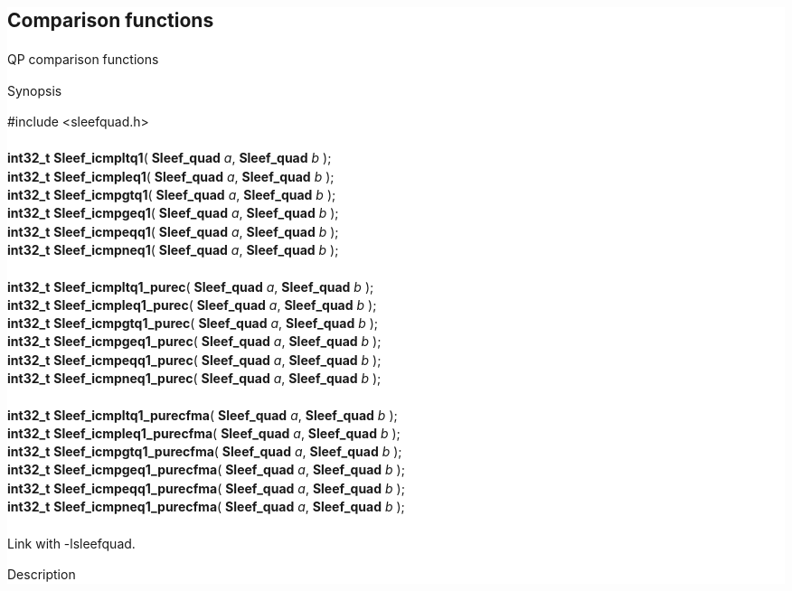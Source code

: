 
<h2 id="comparison">Comparison functions</h2>

<p class="funcname" id="basicComparison">QP comparison functions</p>

<p class="header">Synopsis</p>

<p class="synopsis">
#include &lt;sleefquad.h&gt;<br/>
<br/>
<b class="type">int32_t</b> <b class="func">Sleef_icmpltq1</b>( <b class="type">Sleef_quad</b> <i class="var">a</i>, <b class="type">Sleef_quad</b> <i class="var">b</i> );<br/>
<b class="type">int32_t</b> <b class="func">Sleef_icmpleq1</b>( <b class="type">Sleef_quad</b> <i class="var">a</i>, <b class="type">Sleef_quad</b> <i class="var">b</i> );<br/>
<b class="type">int32_t</b> <b class="func">Sleef_icmpgtq1</b>( <b class="type">Sleef_quad</b> <i class="var">a</i>, <b class="type">Sleef_quad</b> <i class="var">b</i> );<br/>
<b class="type">int32_t</b> <b class="func">Sleef_icmpgeq1</b>( <b class="type">Sleef_quad</b> <i class="var">a</i>, <b class="type">Sleef_quad</b> <i class="var">b</i> );<br/>
<b class="type">int32_t</b> <b class="func">Sleef_icmpeqq1</b>( <b class="type">Sleef_quad</b> <i class="var">a</i>, <b class="type">Sleef_quad</b> <i class="var">b</i> );<br/>
<b class="type">int32_t</b> <b class="func">Sleef_icmpneq1</b>( <b class="type">Sleef_quad</b> <i class="var">a</i>, <b class="type">Sleef_quad</b> <i class="var">b</i> );<br/>
<br/>
<b class="type">int32_t</b> <b class="func">Sleef_icmpltq1_purec</b>( <b class="type">Sleef_quad</b> <i class="var">a</i>, <b class="type">Sleef_quad</b> <i class="var">b</i> );<br/>
<b class="type">int32_t</b> <b class="func">Sleef_icmpleq1_purec</b>( <b class="type">Sleef_quad</b> <i class="var">a</i>, <b class="type">Sleef_quad</b> <i class="var">b</i> );<br/>
<b class="type">int32_t</b> <b class="func">Sleef_icmpgtq1_purec</b>( <b class="type">Sleef_quad</b> <i class="var">a</i>, <b class="type">Sleef_quad</b> <i class="var">b</i> );<br/>
<b class="type">int32_t</b> <b class="func">Sleef_icmpgeq1_purec</b>( <b class="type">Sleef_quad</b> <i class="var">a</i>, <b class="type">Sleef_quad</b> <i class="var">b</i> );<br/>
<b class="type">int32_t</b> <b class="func">Sleef_icmpeqq1_purec</b>( <b class="type">Sleef_quad</b> <i class="var">a</i>, <b class="type">Sleef_quad</b> <i class="var">b</i> );<br/>
<b class="type">int32_t</b> <b class="func">Sleef_icmpneq1_purec</b>( <b class="type">Sleef_quad</b> <i class="var">a</i>, <b class="type">Sleef_quad</b> <i class="var">b</i> );<br/>
<br/>
<b class="type">int32_t</b> <b class="func">Sleef_icmpltq1_purecfma</b>( <b class="type">Sleef_quad</b> <i class="var">a</i>, <b class="type">Sleef_quad</b> <i class="var">b</i> );<br/>
<b class="type">int32_t</b> <b class="func">Sleef_icmpleq1_purecfma</b>( <b class="type">Sleef_quad</b> <i class="var">a</i>, <b class="type">Sleef_quad</b> <i class="var">b</i> );<br/>
<b class="type">int32_t</b> <b class="func">Sleef_icmpgtq1_purecfma</b>( <b class="type">Sleef_quad</b> <i class="var">a</i>, <b class="type">Sleef_quad</b> <i class="var">b</i> );<br/>
<b class="type">int32_t</b> <b class="func">Sleef_icmpgeq1_purecfma</b>( <b class="type">Sleef_quad</b> <i class="var">a</i>, <b class="type">Sleef_quad</b> <i class="var">b</i> );<br/>
<b class="type">int32_t</b> <b class="func">Sleef_icmpeqq1_purecfma</b>( <b class="type">Sleef_quad</b> <i class="var">a</i>, <b class="type">Sleef_quad</b> <i class="var">b</i> );<br/>
<b class="type">int32_t</b> <b class="func">Sleef_icmpneq1_purecfma</b>( <b class="type">Sleef_quad</b> <i class="var">a</i>, <b class="type">Sleef_quad</b> <i class="var">b</i> );<br/>
<br/>
<span class="normal">Link with</span> -lsleefquad.
</p>

<p class="header">Description</p>
